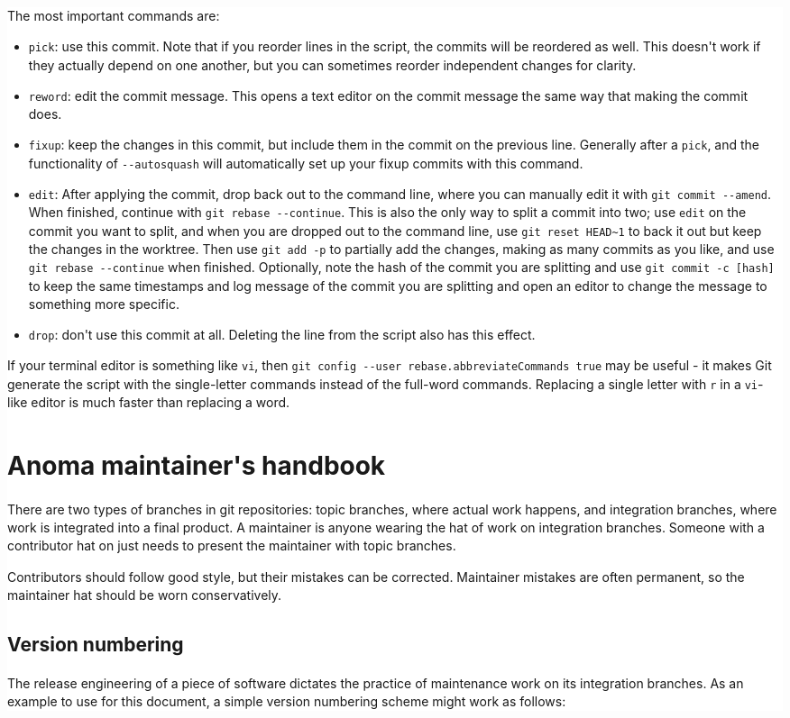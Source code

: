 The most important commands are:

- `pick`: use this commit. Note that if you reorder lines in the
  script, the commits will be reordered as well. This doesn't work if
  they actually depend on one another, but you can sometimes reorder
  independent changes for clarity.

- `reword`: edit the commit message. This opens a text editor on the
  commit message the same way that making the commit does.

- `fixup`: keep the changes in this commit, but include them in the
  commit on the previous line. Generally after a `pick`, and the
  functionality of `--autosquash` will automatically set up your fixup
  commits with this command.

- `edit`: After applying the commit, drop back out to the command line,
  where you can manually edit it with `git commit --amend`. When
  finished, continue with `git rebase --continue`. This is also the
  only way to split a commit into two; use `edit` on the commit you
  want to split, and when you are dropped out to the command line, use
  `git reset HEAD~1` to back it out but keep the changes in the
  worktree. Then use `git add -p` to partially add the changes, making
  as many commits as you like, and use `git rebase --continue` when
  finished. Optionally, note the hash of the commit you are splitting
  and use `git commit -c [hash]` to keep the same timestamps and log
  message of the commit you are splitting and open an editor to change
  the message to something more specific.

- `drop`: don't use this commit at all. Deleting the line from the
  script also has this effect.

If your terminal editor is something like `vi`, then `git config --user
rebase.abbreviateCommands true` may be useful - it makes Git generate
the script with the single-letter commands instead of the full-word
commands. Replacing a single letter with `r` in a `vi`-like editor is
much faster than replacing a word.

# Anoma maintainer's handbook

There are two types of branches in git repositories: topic branches,
where actual work happens, and integration branches, where work is
integrated into a final product. A maintainer is anyone wearing the hat
of work on integration branches. Someone with a contributor hat on just
needs to present the maintainer with topic branches.

Contributors should follow good style, but their mistakes can be
corrected. Maintainer mistakes are often permanent, so the maintainer
hat should be worn conservatively.

## Version numbering

The release engineering of a piece of software dictates the practice of
maintenance work on its integration branches. As an example to use for
this document, a simple version numbering scheme might work as follows:
